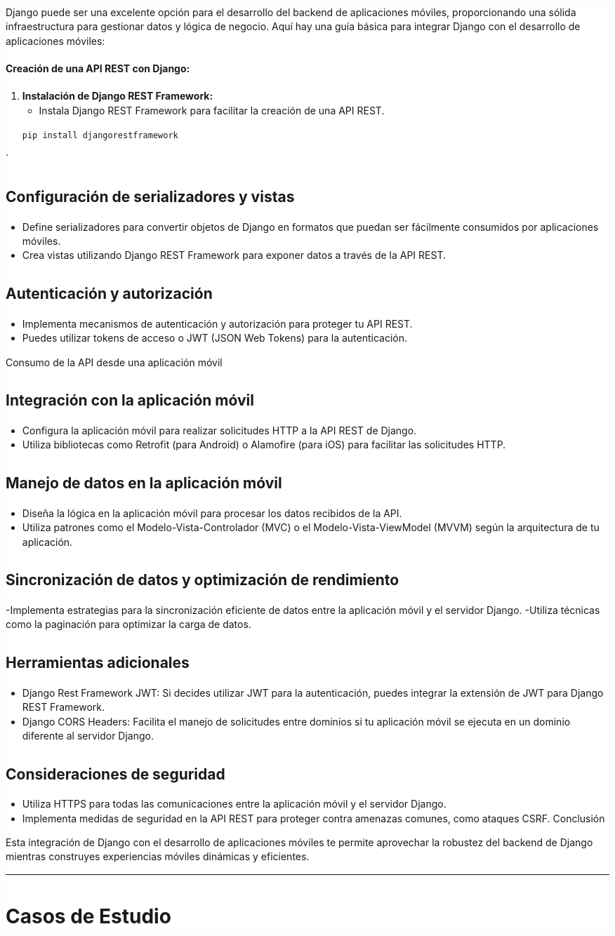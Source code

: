 Django puede ser una excelente opción para el desarrollo del backend de aplicaciones móviles, proporcionando una sólida infraestructura para gestionar datos y lógica de negocio. Aquí hay una guía básica para integrar Django con el desarrollo de aplicaciones móviles:

#### Creación de una API REST con Django:

1. **Instalación de Django REST Framework:**
   - Instala Django REST Framework para facilitar la creación de una API REST.
   ```bash
   pip install djangorestframework
`

## Configuración de serializadores y vistas

- Define serializadores para convertir objetos de Django en formatos que puedan ser fácilmente consumidos por aplicaciones móviles.
- Crea vistas utilizando Django REST Framework para exponer datos a través de la API REST.

## Autenticación y autorización

- Implementa mecanismos de autenticación y autorización para proteger tu API REST.
- Puedes utilizar tokens de acceso o JWT (JSON Web Tokens) para la autenticación.

Consumo de la API desde una aplicación móvil

## Integración con la aplicación móvil

- Configura la aplicación móvil para realizar solicitudes HTTP a la API REST de Django.
- Utiliza bibliotecas como Retrofit (para Android) o Alamofire (para iOS) para facilitar las solicitudes HTTP.

## Manejo de datos en la aplicación móvil

- Diseña la lógica en la aplicación móvil para procesar los datos recibidos de la API.
- Utiliza patrones como el Modelo-Vista-Controlador (MVC) o el Modelo-Vista-ViewModel (MVVM) según la arquitectura de tu aplicación.

## Sincronización de datos y optimización de rendimiento

-Implementa estrategias para la sincronización eficiente de datos entre la aplicación móvil y el servidor Django.
-Utiliza técnicas como la paginación para optimizar la carga de datos.

## Herramientas adicionales

- Django Rest Framework JWT: Si decides utilizar JWT para la autenticación, puedes integrar la extensión de JWT para Django REST Framework.
- Django CORS Headers: Facilita el manejo de solicitudes entre dominios si tu aplicación móvil se ejecuta en un dominio diferente al servidor Django.

## Consideraciones de seguridad

- Utiliza HTTPS para todas las comunicaciones entre la aplicación móvil y el servidor Django.
- Implementa medidas de seguridad en la API REST para proteger contra amenazas comunes, como ataques CSRF.
Conclusión

Esta integración de Django con el desarrollo de aplicaciones móviles te permite aprovechar la robustez del backend de Django mientras construyes experiencias móviles dinámicas y eficientes.

-----------------------------------------------------------------------------------------

# Casos de Estudio

   ```